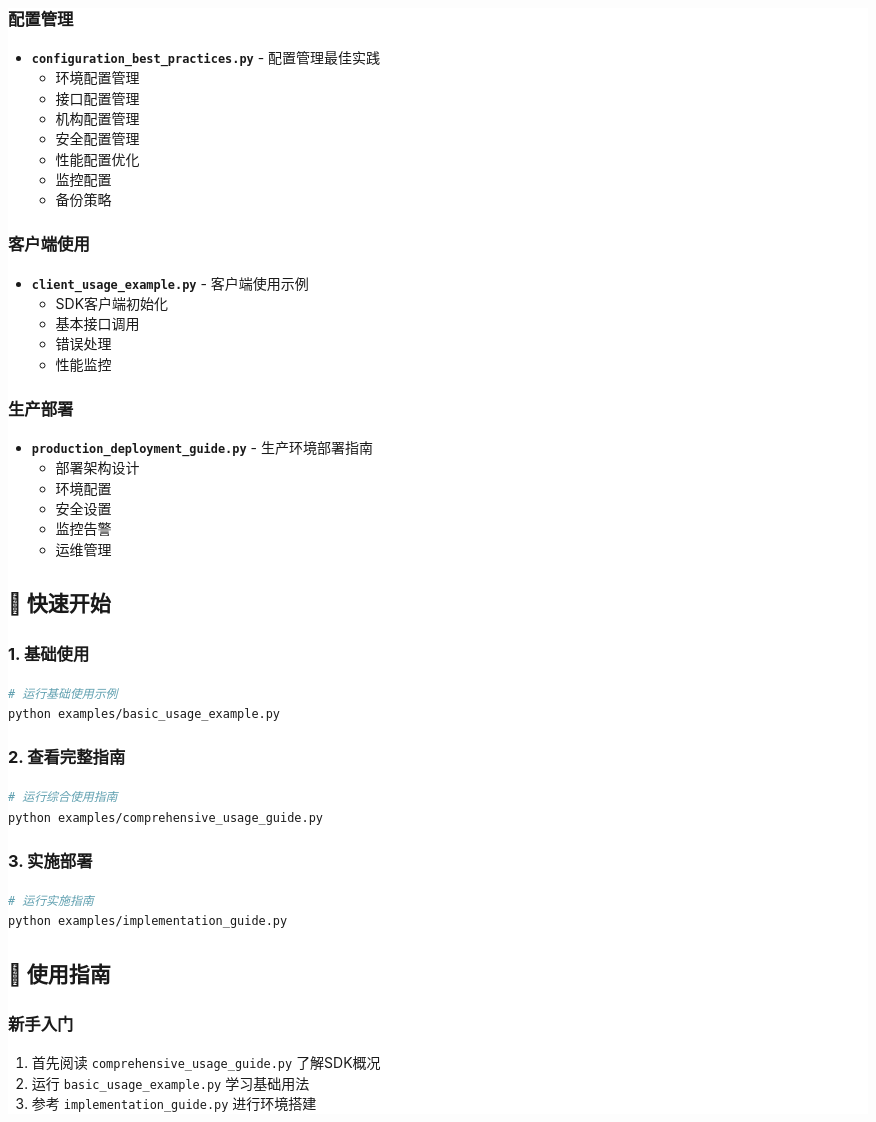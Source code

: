 ### 配置管理
- **`configuration_best_practices.py`** - 配置管理最佳实践
  - 环境配置管理
  - 接口配置管理
  - 机构配置管理
  - 安全配置管理
  - 性能配置优化
  - 监控配置
  - 备份策略

### 客户端使用
- **`client_usage_example.py`** - 客户端使用示例
  - SDK客户端初始化
  - 基本接口调用
  - 错误处理
  - 性能监控

### 生产部署
- **`production_deployment_guide.py`** - 生产环境部署指南
  - 部署架构设计
  - 环境配置
  - 安全设置
  - 监控告警
  - 运维管理

## 🚀 快速开始

### 1. 基础使用
```bash
# 运行基础使用示例
python examples/basic_usage_example.py
```

### 2. 查看完整指南
```bash
# 运行综合使用指南
python examples/comprehensive_usage_guide.py
```

### 3. 实施部署
```bash
# 运行实施指南
python examples/implementation_guide.py
```

## 📖 使用指南

### 新手入门
1. 首先阅读 `comprehensive_usage_guide.py` 了解SDK概况
2. 运行 `basic_usage_example.py` 学习基础用法
3. 参考 `implementation_guide.py` 进行环境搭建
